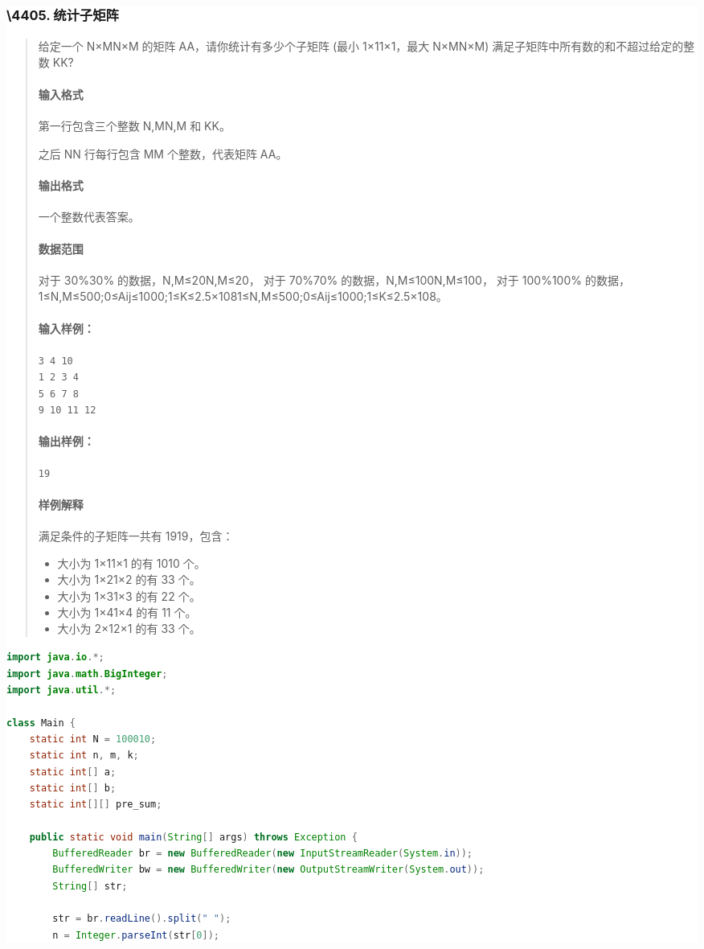 ### \4405. 统计子矩阵

> 给定一个 N×MN×M 的矩阵 AA，请你统计有多少个子矩阵 (最小 1×11×1，最大 N×MN×M) 满足子矩阵中所有数的和不超过给定的整数 KK?
>
> #### 输入格式
>
> 第一行包含三个整数 N,MN,M 和 KK。
>
> 之后 NN 行每行包含 MM 个整数，代表矩阵 AA。
>
> #### 输出格式
>
> 一个整数代表答案。
>
> #### 数据范围
>
> 对于 30%30% 的数据，N,M≤20N,M≤20，
> 对于 70%70% 的数据，N,M≤100N,M≤100，
> 对于 100%100% 的数据，1≤N,M≤500;0≤Aij≤1000;1≤K≤2.5×1081≤N,M≤500;0≤Aij≤1000;1≤K≤2.5×108。
>
> #### 输入样例：
>
> ```
> 3 4 10
> 1 2 3 4
> 5 6 7 8
> 9 10 11 12
> ```
>
> #### 输出样例：
>
> ```
> 19
> ```
>
> #### 样例解释
>
> 满足条件的子矩阵一共有 1919，包含：
>
> - 大小为 1×11×1 的有 1010 个。
> - 大小为 1×21×2 的有 33 个。
> - 大小为 1×31×3 的有 22 个。
> - 大小为 1×41×4 的有 11 个。
> - 大小为 2×12×1 的有 33 个。

```java
import java.io.*;
import java.math.BigInteger;
import java.util.*;

class Main {
    static int N = 100010;
    static int n, m, k;
    static int[] a;
    static int[] b;
    static int[][] pre_sum;

    public static void main(String[] args) throws Exception {
        BufferedReader br = new BufferedReader(new InputStreamReader(System.in));
        BufferedWriter bw = new BufferedWriter(new OutputStreamWriter(System.out));
        String[] str;

        str = br.readLine().split(" ");
        n = Integer.parseInt(str[0]);
```